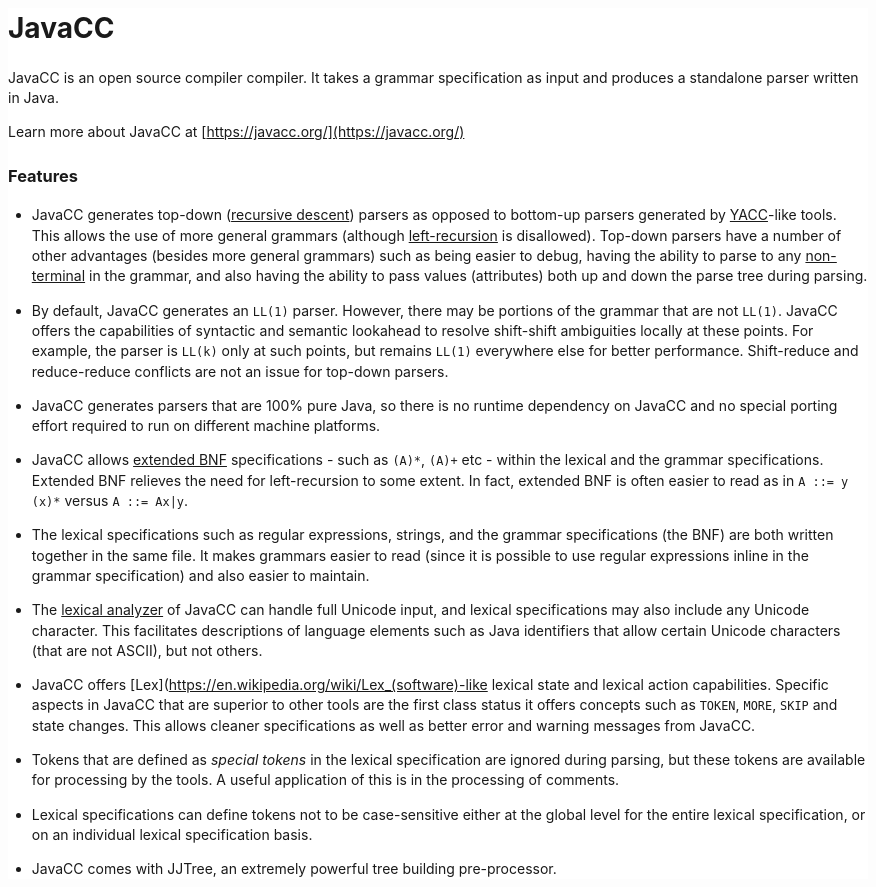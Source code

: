

# JavaCC

JavaCC is an open source compiler compiler. It takes a grammar specification as input and produces a standalone parser written in Java.

Learn more about JavaCC at [https://javacc.org/](https://javacc.org/)


### Features

* JavaCC generates top-down ([recursive descent](https://en.wikipedia.org/wiki/Recursive_descent_parser)) parsers as opposed to bottom-up parsers generated by [YACC](https://en.wikipedia.org/wiki/Yacc)-like tools. This allows the use of more general grammars (although [left-recursion](https://en.wikipedia.org/wiki/Left_recursion) is disallowed). Top-down parsers have a number of other advantages (besides more general grammars) such as being easier to debug, having the ability to parse to any [non-terminal](https://en.wikipedia.org/wiki/Terminal_and_nonterminal_symbols) in the grammar, and also having the ability to pass values (attributes) both up and down the parse tree during parsing.

* By default, JavaCC generates an `LL(1)` parser. However, there may be portions of the grammar that are not `LL(1)`. JavaCC offers the capabilities of syntactic and semantic lookahead to resolve shift-shift ambiguities locally at these points. For example, the parser is `LL(k)` only at such points, but remains `LL(1)` everywhere else for better performance. Shift-reduce and reduce-reduce conflicts are not an issue for top-down parsers.

* JavaCC generates parsers that are 100% pure Java, so there is no runtime dependency on JavaCC and no special porting effort required to run on different machine platforms.

* JavaCC allows [extended BNF](https://en.wikipedia.org/wiki/Extended_Backus%E2%80%93Naur_form) specifications - such as `(A)*`, `(A)+` etc - within the lexical and the grammar specifications. Extended BNF relieves the need for left-recursion to some extent. In fact, extended BNF is often easier to read as in `A ::= y(x)*` versus `A ::= Ax|y`.

* The lexical specifications such as regular expressions, strings, and the grammar specifications (the BNF) are both written together in the same file. It makes grammars easier to read (since it is possible to use regular expressions inline in the grammar specification) and also easier to maintain.

* The [lexical analyzer](https://en.wikipedia.org/wiki/Lexical_analysis) of JavaCC can handle full Unicode input, and lexical specifications may also include any Unicode character. This facilitates descriptions of language elements such as Java identifiers that allow certain Unicode characters (that are not ASCII), but not others.

* JavaCC offers [Lex](https://en.wikipedia.org/wiki/Lex_(software)-like lexical state and lexical action capabilities. Specific aspects in JavaCC that are superior to other tools are the first class status it offers concepts such as `TOKEN`, `MORE`, `SKIP` and state changes. This allows cleaner specifications as well as better error and warning messages from JavaCC.

* Tokens that are defined as *special tokens* in the lexical specification are ignored during parsing, but these tokens are available for processing by the tools. A useful application of this is in the processing of comments.

* Lexical specifications can define tokens not to be case-sensitive either at the global level for the entire lexical specification, or on an individual lexical specification basis.

* JavaCC comes with JJTree, an extremely powerful tree building pre-processor.
